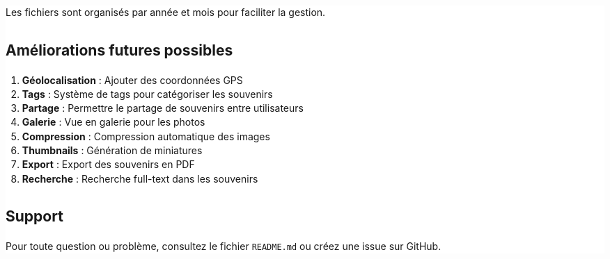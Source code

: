 Les fichiers sont organisés par année et mois pour faciliter la gestion.

## Améliorations futures possibles

1. **Géolocalisation** : Ajouter des coordonnées GPS
2. **Tags** : Système de tags pour catégoriser les souvenirs
3. **Partage** : Permettre le partage de souvenirs entre utilisateurs
4. **Galerie** : Vue en galerie pour les photos
5. **Compression** : Compression automatique des images
6. **Thumbnails** : Génération de miniatures
7. **Export** : Export des souvenirs en PDF
8. **Recherche** : Recherche full-text dans les souvenirs

## Support

Pour toute question ou problème, consultez le fichier `README.md` ou créez une issue sur GitHub.
